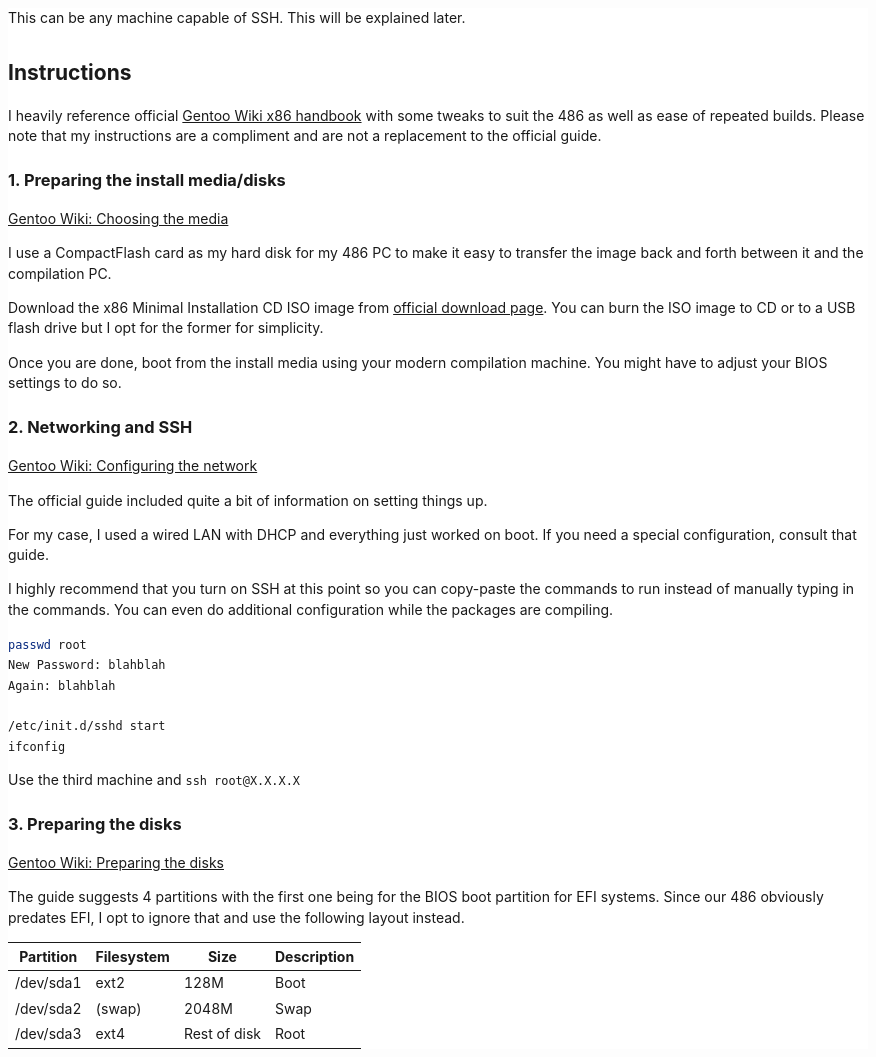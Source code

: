 This can be any machine capable of SSH. This will be explained later.

## Instructions

I heavily reference official [Gentoo Wiki x86 handbook](https://wiki.gentoo.org/wiki/Handbook:X86) with some tweaks to suit the 486 as well as ease of repeated builds. Please note that my instructions are a compliment and are not a replacement to the official guide.

### 1. Preparing the install media/disks

[Gentoo Wiki: Choosing the media](https://wiki.gentoo.org/wiki/Handbook:X86/Installation/Media)

I use a CompactFlash card as my hard disk for my 486 PC to make it easy to transfer the image back and forth between it and the compilation PC.

Download the x86 Minimal Installation CD ISO image from [official download page](https://www.gentoo.org/downloads/). You can burn the ISO image to CD or to a USB flash drive but I opt for the former for simplicity.

Once you are done, boot from the install media using your modern compilation machine. You might have to adjust your BIOS settings to do so.

### 2. Networking and SSH

[Gentoo Wiki: Configuring the network](https://wiki.gentoo.org/wiki/Handbook:X86/Installation/Networking)

The official guide included quite a bit of information on setting things up.

For my case, I used a wired LAN with DHCP and everything just worked on boot. If you need a special configuration, consult that guide.

I highly recommend that you turn on SSH at this point so you can copy-paste the commands to run instead of manually typing in the commands. You can even do additional configuration while the packages are compiling.

```bash
passwd root
New Password: blahblah
Again: blahblah

/etc/init.d/sshd start
ifconfig
```
Use the third machine and `ssh root@X.X.X.X`

### 3. Preparing the disks

[Gentoo Wiki: Preparing the disks](https://wiki.gentoo.org/wiki/Handbook:X86/Installation/Disks)

The guide suggests 4 partitions with the first one being for the BIOS boot partition for EFI systems. Since our 486 obviously predates EFI, I opt to ignore that and use the following layout instead.

| Partition     | Filesystem | Size         | Description |
| ------------- | ---------- | ------------ | ----------- |
| /dev/sda1	    | ext2 	     | 128M        	| Boot        |
| /dev/sda2	    | (swap) 	   | 2048M	       | Swap        |
| /dev/sda3	    | ext4 	     | Rest of disk | Root        |
